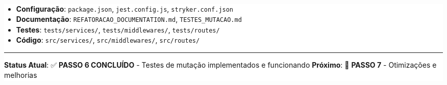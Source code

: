 - **Configuração**: `package.json`, `jest.config.js`, `stryker.conf.json`
- **Documentação**: `REFATORACAO_DOCUMENTATION.md`, `TESTES_MUTACAO.md`
- **Testes**: `tests/services/`, `tests/middlewares/`, `tests/routes/`
- **Código**: `src/services/`, `src/middlewares/`, `src/routes/`

---

**Status Atual**: ✅ **PASSO 6 CONCLUÍDO** - Testes de mutação implementados e funcionando
**Próximo**: 🔄 **PASSO 7** - Otimizações e melhorias 